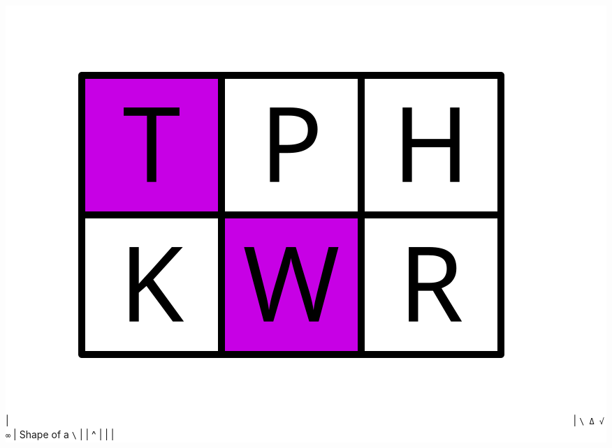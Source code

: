| ![Backslash Diagram](img/backslash.svg)           | `\ Δ √ ∞`                                                       | Shape of a `\`                                                              |
| ^                                                 |                                                                 |                                                                             |